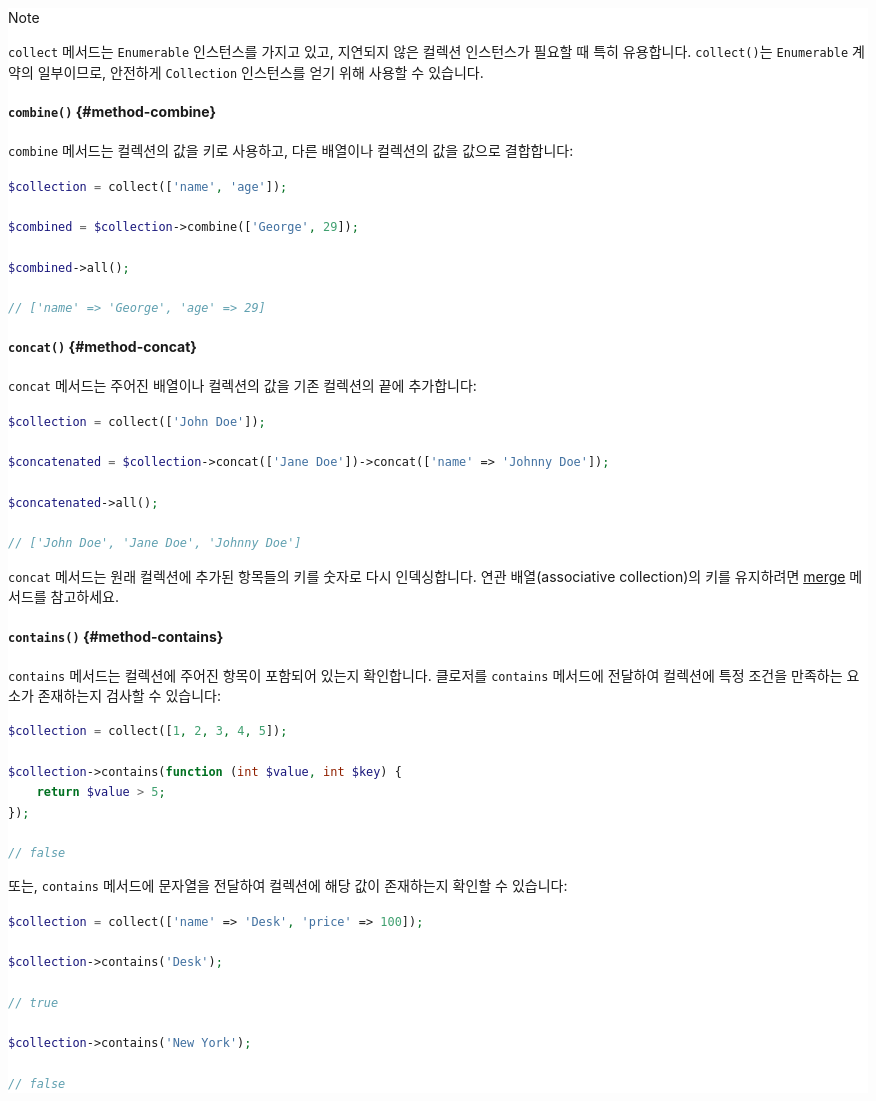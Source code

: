 > [!NOTE]
> `collect` 메서드는 `Enumerable` 인스턴스를 가지고 있고, 지연되지 않은 컬렉션 인스턴스가 필요할 때 특히 유용합니다. `collect()`는 `Enumerable` 계약의 일부이므로, 안전하게 `Collection` 인스턴스를 얻기 위해 사용할 수 있습니다.


#### `combine()` {#method-combine}

`combine` 메서드는 컬렉션의 값을 키로 사용하고, 다른 배열이나 컬렉션의 값을 값으로 결합합니다:

```php
$collection = collect(['name', 'age']);

$combined = $collection->combine(['George', 29]);

$combined->all();

// ['name' => 'George', 'age' => 29]
```


#### `concat()` {#method-concat}

`concat` 메서드는 주어진 배열이나 컬렉션의 값을 기존 컬렉션의 끝에 추가합니다:

```php
$collection = collect(['John Doe']);

$concatenated = $collection->concat(['Jane Doe'])->concat(['name' => 'Johnny Doe']);

$concatenated->all();

// ['John Doe', 'Jane Doe', 'Johnny Doe']
```

`concat` 메서드는 원래 컬렉션에 추가된 항목들의 키를 숫자로 다시 인덱싱합니다. 연관 배열(associative collection)의 키를 유지하려면 [merge](#method-merge) 메서드를 참고하세요.


#### `contains()` {#method-contains}

`contains` 메서드는 컬렉션에 주어진 항목이 포함되어 있는지 확인합니다. 클로저를 `contains` 메서드에 전달하여 컬렉션에 특정 조건을 만족하는 요소가 존재하는지 검사할 수 있습니다:

```php
$collection = collect([1, 2, 3, 4, 5]);

$collection->contains(function (int $value, int $key) {
    return $value > 5;
});

// false
```

또는, `contains` 메서드에 문자열을 전달하여 컬렉션에 해당 값이 존재하는지 확인할 수 있습니다:

```php
$collection = collect(['name' => 'Desk', 'price' => 100]);

$collection->contains('Desk');

// true

$collection->contains('New York');

// false
```
